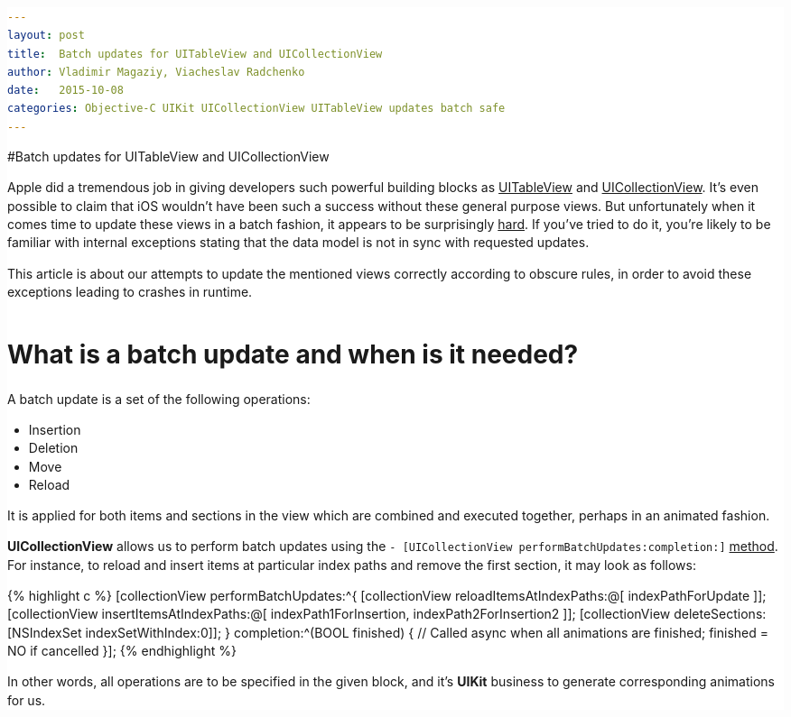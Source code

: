 ```yaml
---
layout: post
title:  Batch updates for UITableView and UICollectionView
author: Vladimir Magaziy, Viacheslav Radchenko
date:   2015-10-08
categories: Objective-C UIKit UICollectionView UITableView updates batch safe
---
```


#Batch updates for UITableView and UICollectionView

Apple did a tremendous job in giving developers such powerful building blocks as [UITableView](https://developer.apple.com/library/ios/documentation/UIKit/Reference/UITableView_Class/) and [UICollectionView](https://developer.apple.com/library/ios/documentation/UIKit/Reference/UICollectionView_class/). It’s even possible to claim that iOS wouldn’t have been such a success without these general purpose views. But unfortunately when it comes time to update these views in a batch fashion, it appears to be surprisingly [hard](http://stackoverflow.com/search?q=uicollectionview+batch+updates). If you’ve tried to do it, you’re likely to be familiar with internal exceptions stating that the data model is not in sync with requested updates.

This article is about our attempts to update the mentioned views correctly according to obscure rules, in order to avoid these exceptions leading to crashes in runtime.

# What is a batch update and when is it needed?

A batch update is a set of the following operations:

- Insertion
- Deletion
- Move
- Reload

It is applied for both items and sections in the view which are combined and executed together, perhaps in an animated fashion.

**UICollectionView** allows us to perform batch updates using the `- [UICollectionView performBatchUpdates:completion:]` [method](https://developer.apple.com/library/ios/documentation/UIKit/Reference/UICollectionView_class/#//apple_ref/occ/instm/UICollectionView/performBatchUpdates:completion:). For instance, to reload and insert items at particular index paths and remove the first section, it may look as follows:

{% highlight c %}
[collectionView performBatchUpdates:^{
	[collectionView reloadItemsAtIndexPaths:@[ indexPathForUpdate ]];
	[collectionView insertItemsAtIndexPaths:@[ indexPath1ForInsertion, indexPath2ForInsertion2 ]];
	[collectionView deleteSections:[NSIndexSet indexSetWithIndex:0]];
} completion:^(BOOL finished) {
	// Called async when all animations are finished; finished = NO if cancelled
}];
{% endhighlight %}

In other words, all operations are to be specified in the given block, and it’s **UIKit** business to generate corresponding animations for us.

